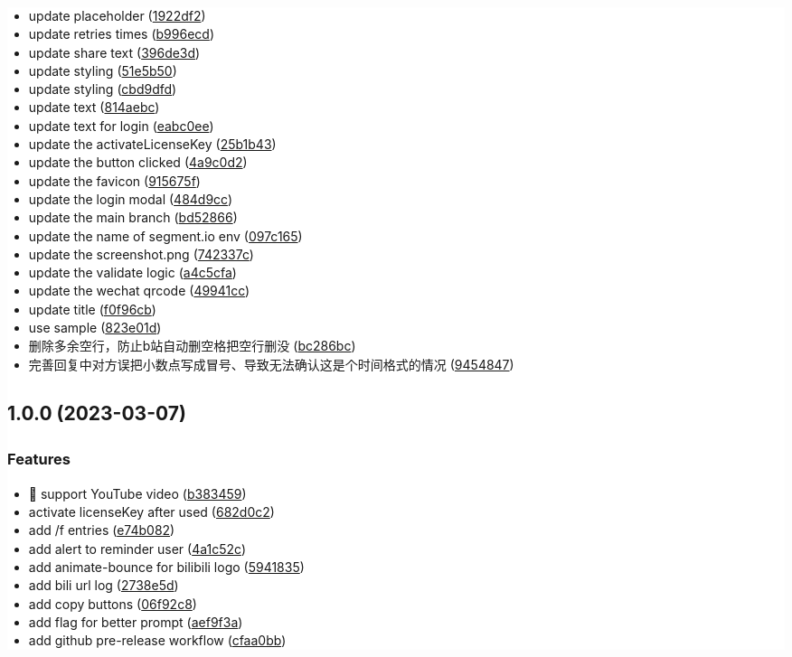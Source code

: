 * update placeholder ([1922df2](https://github.com/WillChiyuan/BIBIGPT/commit/1922df29a8941120949f17ace9ca58b6a268694d))
* update retries times ([b996ecd](https://github.com/WillChiyuan/BIBIGPT/commit/b996ecdfba63b2836e656f796dfe96efcd4b40bf))
* update share text ([396de3d](https://github.com/WillChiyuan/BIBIGPT/commit/396de3d496558fbc263f9d365b5a8f38a7446404))
* update styling ([51e5b50](https://github.com/WillChiyuan/BIBIGPT/commit/51e5b5051872eaf35d1d77234a4fbfc8d99d68b5))
* update styling ([cbd9dfd](https://github.com/WillChiyuan/BIBIGPT/commit/cbd9dfda5675a63e659ed6824b5b38acd7b4c43e))
* update text ([814aebc](https://github.com/WillChiyuan/BIBIGPT/commit/814aebc483d48a0adcdbd75edd52ae95a073900d))
* update text for login ([eabc0ee](https://github.com/WillChiyuan/BIBIGPT/commit/eabc0ee5e4b2ce1ce09ff62ac5aaffae9bce5cd1))
* update the activateLicenseKey ([25b1b43](https://github.com/WillChiyuan/BIBIGPT/commit/25b1b4370da1a36edac86cbdc63e31a6388263f8))
* update the button clicked ([4a9c0d2](https://github.com/WillChiyuan/BIBIGPT/commit/4a9c0d28c7abcfebd02de2f5ec0d2745484311fa))
* update the favicon ([915675f](https://github.com/WillChiyuan/BIBIGPT/commit/915675f59c28f82001a45559df031acfebfd2b17))
* update the login modal ([484d9cc](https://github.com/WillChiyuan/BIBIGPT/commit/484d9cc21fcadacd1c77694790644aebddd27ad6))
* update the main branch ([bd52866](https://github.com/WillChiyuan/BIBIGPT/commit/bd5286666220efe5e3bfaba600143b5e55d34d7b))
* update the name of segment.io env ([097c165](https://github.com/WillChiyuan/BIBIGPT/commit/097c165c5c62936949b910af71846456643111a3))
* update the screenshot.png ([742337c](https://github.com/WillChiyuan/BIBIGPT/commit/742337cc9c662e690a75f24ff88ba3a481167428))
* update the validate logic ([a4c5cfa](https://github.com/WillChiyuan/BIBIGPT/commit/a4c5cfa48294967c78dc216521f9c4fcb621ea0c))
* update the wechat qrcode ([49941cc](https://github.com/WillChiyuan/BIBIGPT/commit/49941cc45b907e2d38fa9612e8e72a8fb8a6303b))
* update title ([f0f96cb](https://github.com/WillChiyuan/BIBIGPT/commit/f0f96cb4b139985429d8299f682f71d9e84bc413))
* use sample ([823e01d](https://github.com/WillChiyuan/BIBIGPT/commit/823e01def2d97e9ec0ddc82fc9e0e67baeb39483))
* 删除多余空行，防止b站自动删空格把空行删没 ([bc286bc](https://github.com/WillChiyuan/BIBIGPT/commit/bc286bcc67b2acba570e92726c12cb35f1e51740))
* 完善回复中对方误把小数点写成冒号、导致无法确认这是个时间格式的情况 ([9454847](https://github.com/WillChiyuan/BIBIGPT/commit/94548472bf313456baa2a5f581edfa2476cbe50c))

## 1.0.0 (2023-03-07)


### Features

* 🎉 support YouTube video ([b383459](https://github.com/JimmyLv/BibiGPT/commit/b38345931a25fffb3459ac7d2ea087d4191c3e44))
* activate  licenseKey after used ([682d0c2](https://github.com/JimmyLv/BibiGPT/commit/682d0c254961a3482f5bd26248b4b13cd09e164e))
* add /f entries ([e74b082](https://github.com/JimmyLv/BibiGPT/commit/e74b0820bfc67f88e4ef276e52d338d2031cabff))
* add alert to reminder user ([4a1c52c](https://github.com/JimmyLv/BibiGPT/commit/4a1c52c4ba0942c9681b96980ee29ef9926e4b61))
* add animate-bounce for bilibili logo ([5941835](https://github.com/JimmyLv/BibiGPT/commit/5941835ee01f9393662c5d58cfb52da36691828f))
* add bili url log ([2738e5d](https://github.com/JimmyLv/BibiGPT/commit/2738e5d0c0d6219bc11ffed2dba8cebfa5efbe83))
* add copy buttons ([06f92c8](https://github.com/JimmyLv/BibiGPT/commit/06f92c898b09dc40402d6a887b9671d7d501a9f4))
* add flag for better prompt ([aef9f3a](https://github.com/JimmyLv/BibiGPT/commit/aef9f3a1279d2f8787ff63da07a23bc0af73425a))
* add github pre-release workflow ([cfaa0bb](https://github.com/JimmyLv/BibiGPT/commit/cfaa0bba28aea877417e55371073cc60cab94f38))